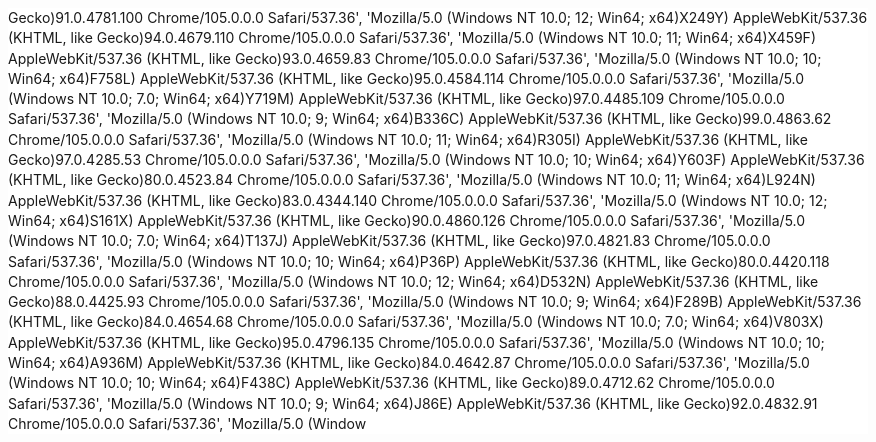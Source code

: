 Gecko)91.0.4781.100 Chrome/105.0.0.0 Safari/537.36', 'Mozilla/5.0 (Windows NT 10.0; 12; Win64; x64)X249Y) AppleWebKit/537.36 (KHTML, like Gecko)94.0.4679.110 Chrome/105.0.0.0 Safari/537.36', 'Mozilla/5.0 (Windows NT 10.0; 11; Win64; x64)X459F) AppleWebKit/537.36 (KHTML, like Gecko)93.0.4659.83 Chrome/105.0.0.0 Safari/537.36', 'Mozilla/5.0 (Windows NT 10.0; 10; Win64; x64)F758L) AppleWebKit/537.36 (KHTML, like Gecko)95.0.4584.114 Chrome/105.0.0.0 Safari/537.36', 'Mozilla/5.0 (Windows NT 10.0; 7.0; Win64; x64)Y719M) AppleWebKit/537.36 (KHTML, like Gecko)97.0.4485.109 Chrome/105.0.0.0 Safari/537.36', 'Mozilla/5.0 (Windows NT 10.0; 9; Win64; x64)B336C) AppleWebKit/537.36 (KHTML, like Gecko)99.0.4863.62 Chrome/105.0.0.0 Safari/537.36', 'Mozilla/5.0 (Windows NT 10.0; 11; Win64; x64)R305I) AppleWebKit/537.36 (KHTML, like Gecko)97.0.4285.53 Chrome/105.0.0.0 Safari/537.36', 'Mozilla/5.0 (Windows NT 10.0; 10; Win64; x64)Y603F) AppleWebKit/537.36 (KHTML, like Gecko)80.0.4523.84 Chrome/105.0.0.0 Safari/537.36', 'Mozilla/5.0 (Windows NT 10.0; 11; Win64; x64)L924N) AppleWebKit/537.36 (KHTML, like Gecko)83.0.4344.140 Chrome/105.0.0.0 Safari/537.36', 'Mozilla/5.0 (Windows NT 10.0; 12; Win64; x64)S161X) AppleWebKit/537.36 (KHTML, like Gecko)90.0.4860.126 Chrome/105.0.0.0 Safari/537.36', 'Mozilla/5.0 (Windows NT 10.0; 7.0; Win64; x64)T137J) AppleWebKit/537.36 (KHTML, like Gecko)97.0.4821.83 Chrome/105.0.0.0 Safari/537.36', 'Mozilla/5.0 (Windows NT 10.0; 10; Win64; x64)P36P) AppleWebKit/537.36 (KHTML, like Gecko)80.0.4420.118 Chrome/105.0.0.0 Safari/537.36', 'Mozilla/5.0 (Windows NT 10.0; 12; Win64; x64)D532N) AppleWebKit/537.36 (KHTML, like Gecko)88.0.4425.93 Chrome/105.0.0.0 Safari/537.36', 'Mozilla/5.0 (Windows NT 10.0; 9; Win64; x64)F289B) AppleWebKit/537.36 (KHTML, like Gecko)84.0.4654.68 Chrome/105.0.0.0 Safari/537.36', 'Mozilla/5.0 (Windows NT 10.0; 7.0; Win64; x64)V803X) AppleWebKit/537.36 (KHTML, like Gecko)95.0.4796.135 Chrome/105.0.0.0 Safari/537.36', 'Mozilla/5.0 (Windows NT 10.0; 10; Win64; x64)A936M) AppleWebKit/537.36 (KHTML, like Gecko)84.0.4642.87 Chrome/105.0.0.0 Safari/537.36', 'Mozilla/5.0 (Windows NT 10.0; 10; Win64; x64)F438C) AppleWebKit/537.36 (KHTML, like Gecko)89.0.4712.62 Chrome/105.0.0.0 Safari/537.36', 'Mozilla/5.0 (Windows NT 10.0; 9; Win64; x64)J86E) AppleWebKit/537.36 (KHTML, like Gecko)92.0.4832.91 Chrome/105.0.0.0 Safari/537.36', 'Mozilla/5.0 (Window